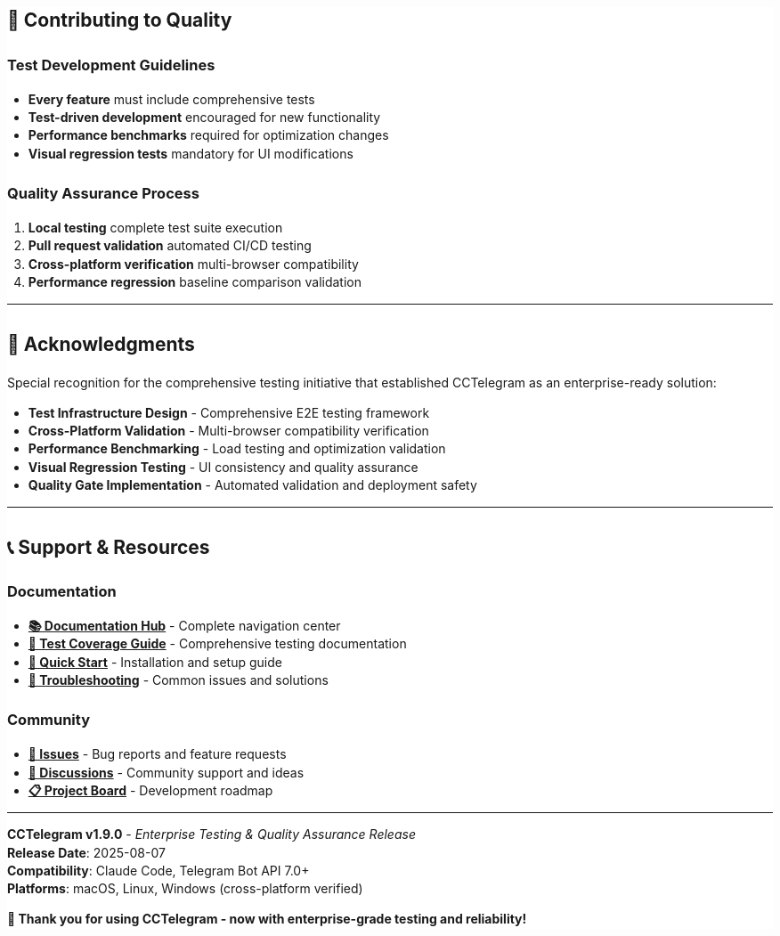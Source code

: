 ## 🤝 Contributing to Quality

### Test Development Guidelines
- **Every feature** must include comprehensive tests
- **Test-driven development** encouraged for new functionality
- **Performance benchmarks** required for optimization changes
- **Visual regression tests** mandatory for UI modifications

### Quality Assurance Process
1. **Local testing** complete test suite execution
2. **Pull request validation** automated CI/CD testing
3. **Cross-platform verification** multi-browser compatibility
4. **Performance regression** baseline comparison validation

---

## 🙏 Acknowledgments

Special recognition for the comprehensive testing initiative that established CCTelegram as an enterprise-ready solution:

- **Test Infrastructure Design** - Comprehensive E2E testing framework
- **Cross-Platform Validation** - Multi-browser compatibility verification  
- **Performance Benchmarking** - Load testing and optimization validation
- **Visual Regression Testing** - UI consistency and quality assurance
- **Quality Gate Implementation** - Automated validation and deployment safety

---

## 📞 Support & Resources

### Documentation
- **[📚 Documentation Hub](docs/README.md)** - Complete navigation center
- **[🧪 Test Coverage Guide](docs/testing/TEST_COVERAGE.md)** - Comprehensive testing documentation
- **[🚀 Quick Start](docs/setup/QUICKSTART.md)** - Installation and setup guide
- **[🔧 Troubleshooting](docs/user-guide/troubleshooting.md)** - Common issues and solutions

### Community
- **[🐛 Issues](https://github.com/co8/cctelegram/issues)** - Bug reports and feature requests
- **[💬 Discussions](https://github.com/co8/cctelegram/discussions)** - Community support and ideas
- **[📋 Project Board](https://github.com/co8/cctelegram/projects)** - Development roadmap

---

**CCTelegram v1.9.0** - *Enterprise Testing & Quality Assurance Release*  
**Release Date**: 2025-08-07  
**Compatibility**: Claude Code, Telegram Bot API 7.0+  
**Platforms**: macOS, Linux, Windows (cross-platform verified)  

**🎉 Thank you for using CCTelegram - now with enterprise-grade testing and reliability!**